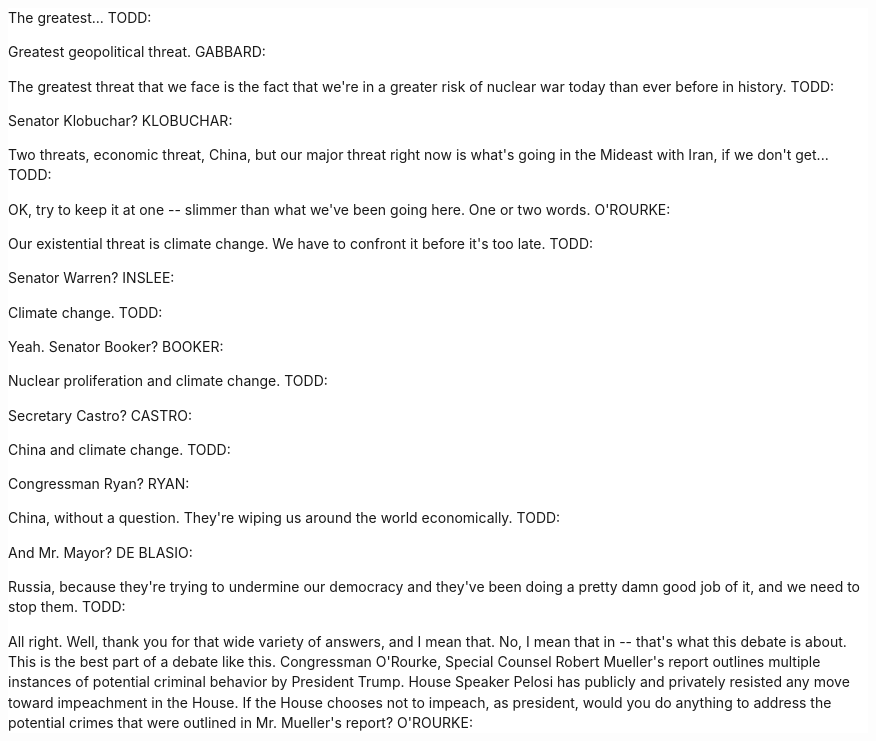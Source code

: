 The greatest...
TODD:

Greatest geopolitical threat.
GABBARD:

The greatest threat that we face is the fact that we're in a greater risk of nuclear war today than ever before in history.
TODD:

Senator Klobuchar?
KLOBUCHAR:

Two threats, economic threat, China, but our major threat right now is what's going in the Mideast with Iran, if we don't get...
TODD:

OK, try to keep it at one -- slimmer than what we've been going here. One or two words.
O'ROURKE:

Our existential threat is climate change. We have to confront it before it's too late.
TODD:

Senator Warren?
INSLEE:

Climate change.
TODD:

Yeah. Senator Booker?
BOOKER:

Nuclear proliferation and climate change.
TODD:

Secretary Castro?
CASTRO:

China and climate change.
TODD:

Congressman Ryan?
RYAN:

China, without a question. They're wiping us around the world economically.
TODD:

And Mr. Mayor?
DE BLASIO:

Russia, because they're trying to undermine our democracy and they've been doing a pretty damn good job of it, and we need to stop them.
TODD:

All right. Well, thank you for that wide variety of answers, and I mean that. No, I mean that in -- that's what this debate is about. This is the best part of a debate like this.
Congressman O'Rourke, Special Counsel Robert Mueller's report outlines multiple instances of potential criminal behavior by President Trump. House Speaker Pelosi has publicly and privately resisted any move toward impeachment in the House. If the House chooses not to impeach, as president, would you do anything to address the potential crimes that were outlined in Mr. Mueller's report?
O'ROURKE:
